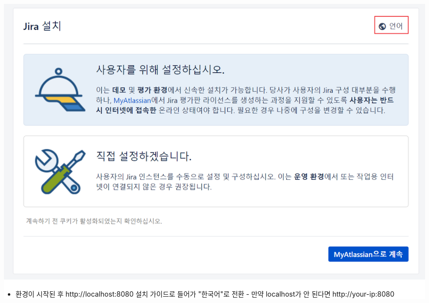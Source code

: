 ![](images/1.png)
 - 환경이 시작된 후 http://localhost:8080 설치 가이드로 들어가 "한국어"로 전환
       - 만약 localhost가 안 된다면 http://your-ip:8080
        